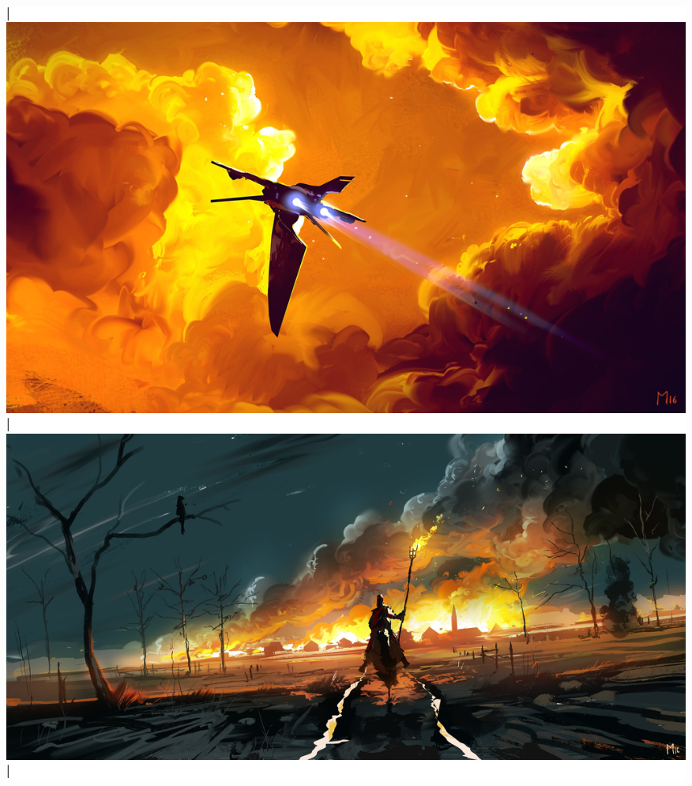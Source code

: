 | ![dominik-mayer-20.jpg](https://raw.githubusercontent.com/orangci/walls/master/dominik-mayer-20.jpg) | ![dominik-mayer-21.jpg](https://raw.githubusercontent.com/orangci/walls/master/dominik-mayer-21.jpg) |